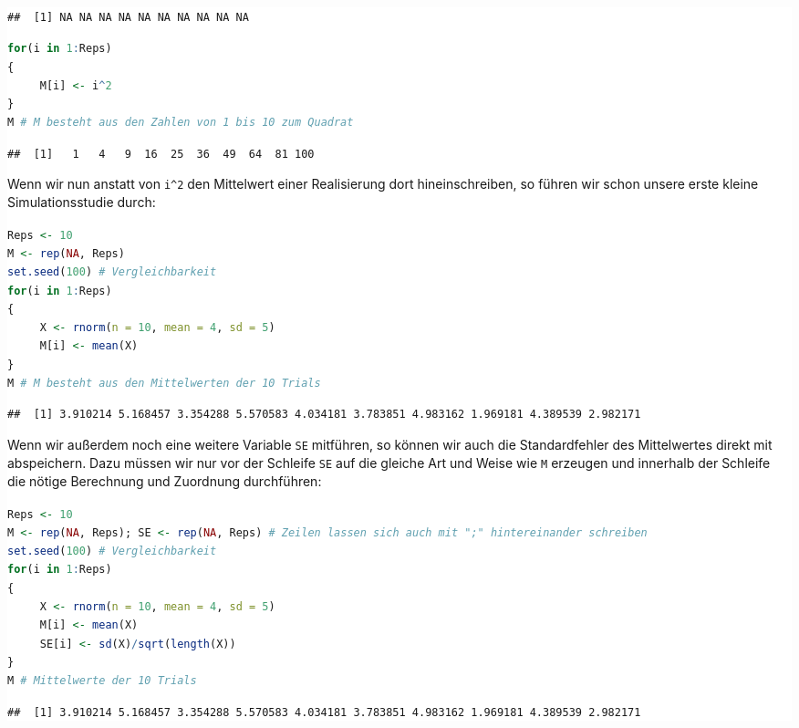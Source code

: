 ```
##  [1] NA NA NA NA NA NA NA NA NA NA
```

```r
for(i in 1:Reps)
{
     M[i] <- i^2
}
M # M besteht aus den Zahlen von 1 bis 10 zum Quadrat
```

```
##  [1]   1   4   9  16  25  36  49  64  81 100
```

Wenn wir nun anstatt von `i^2` den Mittelwert einer Realisierung dort hineinschreiben, so führen wir schon unsere erste kleine Simulationsstudie durch:


```r
Reps <- 10
M <- rep(NA, Reps)
set.seed(100) # Vergleichbarkeit
for(i in 1:Reps)
{
     X <- rnorm(n = 10, mean = 4, sd = 5)
     M[i] <- mean(X)
}
M # M besteht aus den Mittelwerten der 10 Trials
```

```
##  [1] 3.910214 5.168457 3.354288 5.570583 4.034181 3.783851 4.983162 1.969181 4.389539 2.982171
```

Wenn wir außerdem noch eine weitere Variable `SE` mitführen, so können wir auch die Standardfehler des Mittelwertes direkt mit abspeichern. Dazu müssen wir nur vor der Schleife `SE` auf die gleiche Art und Weise wie `M` erzeugen und innerhalb der Schleife die nötige Berechnung und Zuordnung durchführen:


```r
Reps <- 10
M <- rep(NA, Reps); SE <- rep(NA, Reps) # Zeilen lassen sich auch mit ";" hintereinander schreiben
set.seed(100) # Vergleichbarkeit
for(i in 1:Reps)
{
     X <- rnorm(n = 10, mean = 4, sd = 5)
     M[i] <- mean(X)
     SE[i] <- sd(X)/sqrt(length(X))
}
M # Mittelwerte der 10 Trials
```

```
##  [1] 3.910214 5.168457 3.354288 5.570583 4.034181 3.783851 4.983162 1.969181 4.389539 2.982171
```
